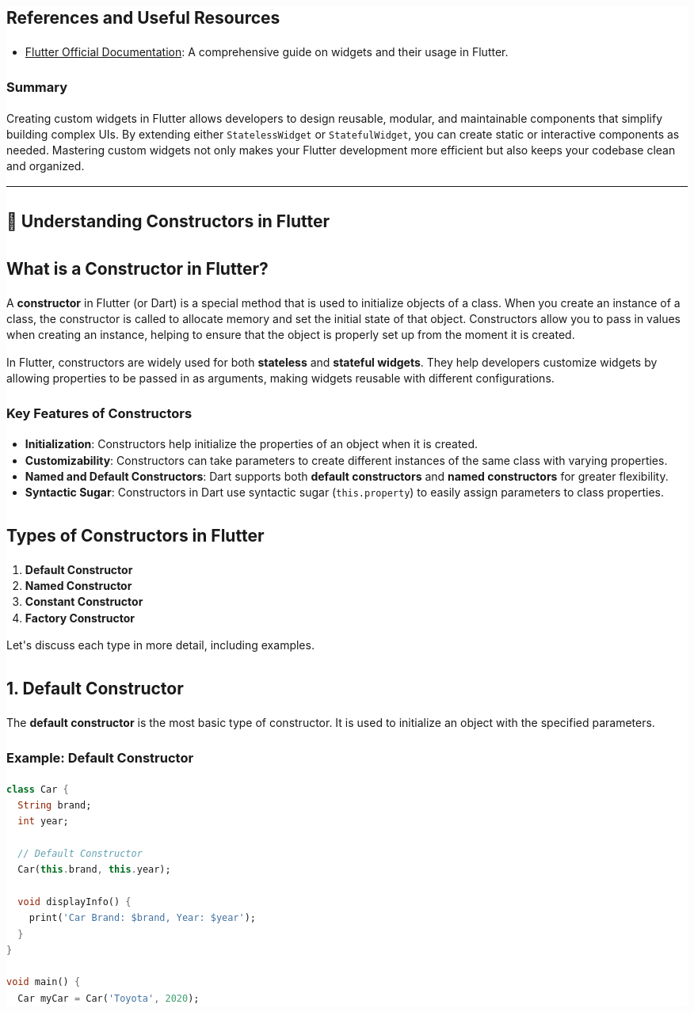 ## References and Useful Resources
- [Flutter Official Documentation](https://flutter.dev/docs/development/ui/widgets): A comprehensive guide on widgets and their usage in Flutter.

### Summary
Creating custom widgets in Flutter allows developers to design reusable, modular, and maintainable components that simplify building complex UIs. By extending either `StatelessWidget` or `StatefulWidget`, you can create static or interactive components as needed. Mastering custom widgets not only makes your Flutter development more efficient but also keeps your codebase clean and organized.

---
## 🎯 Understanding Constructors in Flutter

## What is a Constructor in Flutter?
A **constructor** in Flutter (or Dart) is a special method that is used to initialize objects of a class. When you create an instance of a class, the constructor is called to allocate memory and set the initial state of that object. Constructors allow you to pass in values when creating an instance, helping to ensure that the object is properly set up from the moment it is created.

In Flutter, constructors are widely used for both **stateless** and **stateful widgets**. They help developers customize widgets by allowing properties to be passed in as arguments, making widgets reusable with different configurations.

### Key Features of Constructors
- **Initialization**: Constructors help initialize the properties of an object when it is created.
- **Customizability**: Constructors can take parameters to create different instances of the same class with varying properties.
- **Named and Default Constructors**: Dart supports both **default constructors** and **named constructors** for greater flexibility.
- **Syntactic Sugar**: Constructors in Dart use syntactic sugar (`this.property`) to easily assign parameters to class properties.

## Types of Constructors in Flutter
1. **Default Constructor**
2. **Named Constructor**
3. **Constant Constructor**
4. **Factory Constructor**

Let's discuss each type in more detail, including examples.

## 1. Default Constructor
The **default constructor** is the most basic type of constructor. It is used to initialize an object with the specified parameters.

### Example: Default Constructor
```dart
class Car {
  String brand;
  int year;

  // Default Constructor
  Car(this.brand, this.year);

  void displayInfo() {
    print('Car Brand: $brand, Year: $year');
  }
}

void main() {
  Car myCar = Car('Toyota', 2020);
```